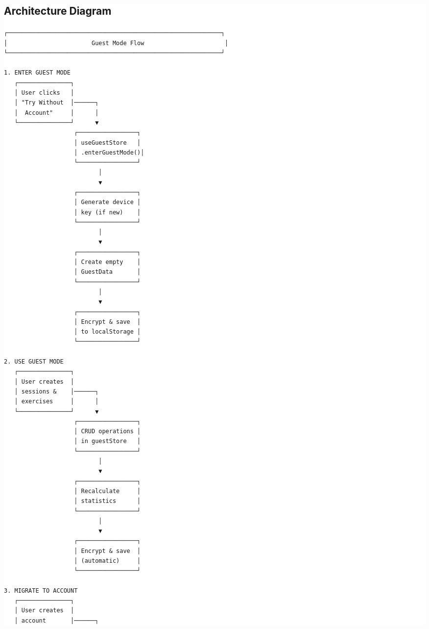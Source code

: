 
## Architecture Diagram

```
┌─────────────────────────────────────────────────────────────┐
│                        Guest Mode Flow                       │
└─────────────────────────────────────────────────────────────┘

1. ENTER GUEST MODE
   ┌───────────────┐
   │ User clicks   │
   │ "Try Without  │──────┐
   │  Account"     │      │
   └───────────────┘      ▼
                    ┌─────────────────┐
                    │ useGuestStore   │
                    │ .enterGuestMode()│
                    └─────────────────┘
                           │
                           ▼
                    ┌─────────────────┐
                    │ Generate device │
                    │ key (if new)    │
                    └─────────────────┘
                           │
                           ▼
                    ┌─────────────────┐
                    │ Create empty    │
                    │ GuestData       │
                    └─────────────────┘
                           │
                           ▼
                    ┌─────────────────┐
                    │ Encrypt & save  │
                    │ to localStorage │
                    └─────────────────┘

2. USE GUEST MODE
   ┌───────────────┐
   │ User creates  │
   │ sessions &    │──────┐
   │ exercises     │      │
   └───────────────┘      ▼
                    ┌─────────────────┐
                    │ CRUD operations │
                    │ in guestStore   │
                    └─────────────────┘
                           │
                           ▼
                    ┌─────────────────┐
                    │ Recalculate     │
                    │ statistics      │
                    └─────────────────┘
                           │
                           ▼
                    ┌─────────────────┐
                    │ Encrypt & save  │
                    │ (automatic)     │
                    └─────────────────┘

3. MIGRATE TO ACCOUNT
   ┌───────────────┐
   │ User creates  │
   │ account       │──────┐
```